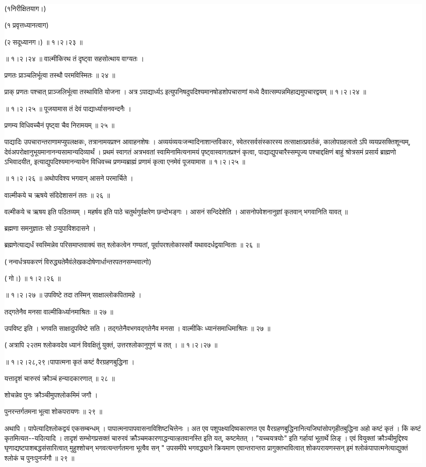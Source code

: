(१निरीक्षितयाग।)  

(१ प्रवृत्तध्यानत्वाग)  

(२ सदूध्यानग।) ॥ १।२।२३ ॥   

 ॥ १।२।२४ ॥ वाल्मीकिरथ तं दृष्ट्वा सहसोत्थाय वाग्यतः ।  

प्रणतः प्राञ्चलिर्भूत्वा तस्थौ परमविस्मितः  ॥  २४  ॥   

प्राक् प्रणतः पश्चात् प्राञ्जलिर्भूत्वा तस्थाविति योजना । अत्र ऽपाद्यार्ध्यऽ इत्युपनिषदुपदिश्यमानषोडशोपचाराणां मध्ये दैवात्सम्पन्नमिहाद्यमुपचारद्वयम् ॥ १।२।२४ ॥   

 ॥ १।२।२५ ॥ पूजयामास तं देवं पाद्यार्ध्यासनवन्दनैः ।  

प्रणम्य विधिवच्चैनं पृष्ट्वा चैव निरामयम्  ॥  २५  ॥   

पाद्यादिः उपचारान्तराणामप्युपलक्षकः, तत्रानामयप्रश्न आवाहनशेषः । अव्ययंव्ययःजन्मादिनाशान्तविकारः, स्वेतरसर्वसंस्कारस्य तत्साक्षात्प्रवर्तकं, कालोपग्रहत्वतो ऽपि व्ययप्रसक्तिशून्यम्, देवंअपरोक्षानुभूयमानानन्यसामान्यदिव्यार्थं । प्रथमं स्वागतं अत्रभवतां स्वामिनामित्यनामयं पृष्ट्वास्वागतप्रश्नं कृत्वा, पाद्याद्युपचारैस्सम्पूज्य पश्चाद्दक्षिणं बाहुं श्रोत्रसमं प्रसार्य ब्राह्मणो ऽभिवादयीत, इत्याद्युपदिश्यमानन्यायेन विधिवच्च प्रणम्यब्राह्मं प्रणामं कृत्वा एनमेवं पूजयामास ॥ १।२।२५ ॥   

 ॥ १।२।२६ ॥ अथोपविश्य भगवान् आसने परमार्चिते ।  

वाल्मीकये च ऋषये संदिदेशासनं ततः  ॥  २६  ॥   

वल्मीकये च ऋषय इति पठितव्यम् । महर्षय इति पाठे चतुर्थगुर्वक्षरेण छन्दोभङ्गः । आसनं सन्दिदेशेति । आसनोपवेशनानुज्ञां कृतवान् भगवानिति यावत्  ॥   

ब्रह्मणा समनुज्ञातः सो ऽप्युपाविशदासने ।  

ब्रह्मणेत्याद्यर्धं स्वस्मिन्नेव परिसमाप्तवाक्यं सत् श्लोकत्वेन गण्यतां, पूर्वापरश्लोकास्सर्वे यथावदर्धद्वयान्विताः  ॥  २६  ॥   

( नन्वर्धत्रयकरणं विरुद्ध्यतेमैवंलेखकदोषेणार्धान्तरपतनसम्भवात्गो)  

( गो।) ॥ १।२।२६ ॥   

 ॥ १।२।२७ ॥ उपविष्टे तदा तस्मिन् साक्षाल्लोकपितामहे ।  

तद्गतेनैव मनसा वाल्मीकिर्ध्यानमाश्रितः  ॥  २७  ॥   

उपविष्ट इति । भगवति साक्षादुपविष्टे सति । तद्गतेनैवभगवद्गतेनैव मनसा । वाल्मीकिः ध्यानंसमाधिमाश्रितः  ॥  २७  ॥   

( अत्रापि २२तम श्लोकवदेव ध्यानं विवक्षितुं युक्तं, उत्तरश्लोकानुगुणं च तत् । ॥ १।२।२७ ॥   

 ॥ १।२।२८,२९।पापात्मना कृतं कष्टं वैरग्रहणबुद्धिना ।  

यत्तादृशं चारुरवं क्रौञ्चं हन्यादकारणात्  ॥  २८  ॥   

शोचन्नेव पुनः क्रौञ्चीमुपश्लोकमिमं जगौ ।  

पुनरन्तर्गतमना भूत्वा शोकपरायणः  ॥  २९  ॥   

अथापि । पापेत्यादिश्लोकद्वयं एकसम्बन्धम् । पापात्मनापापवासनाविशिष्टचित्तेनः । अत एव पशुपक्ष्यादिष्वकारणत एव वैरग्रहणबुद्धिनानित्यजिघांसोपगृहीतबुद्धिना अहो कष्टं कृतं । किं कष्टं कृतमित्यत--यदित्यादि । तादृशं सम्भोगप्रसक्तं चारुरवं क्रौञ्चमकारणाद्धन्यात्हतवानस्ति इति यत्, कष्टमेतत् । "यच्चयत्रयोः" इति गर्हायां भूतार्थे लिङ् । एवं वियुक्तां क्रौञ्चीमुद्दिश्य घृणाद्यष्टपाशबद्धसंसारित्वात् मुहुश्शोचन् भगवत्यन्तर्गतमना भूत्वैव सन् " उपसमीपे भगवद्ध्याने क्रियमाण एवान्तरान्तरा प्रागुक्तभावित्वात् शोकपरायणस्सन् इमं श्लोकंपापात्मनेत्याद्युक्तं श्लोकं च पुनःपुनर्जगौ  ॥  २९  ॥   
